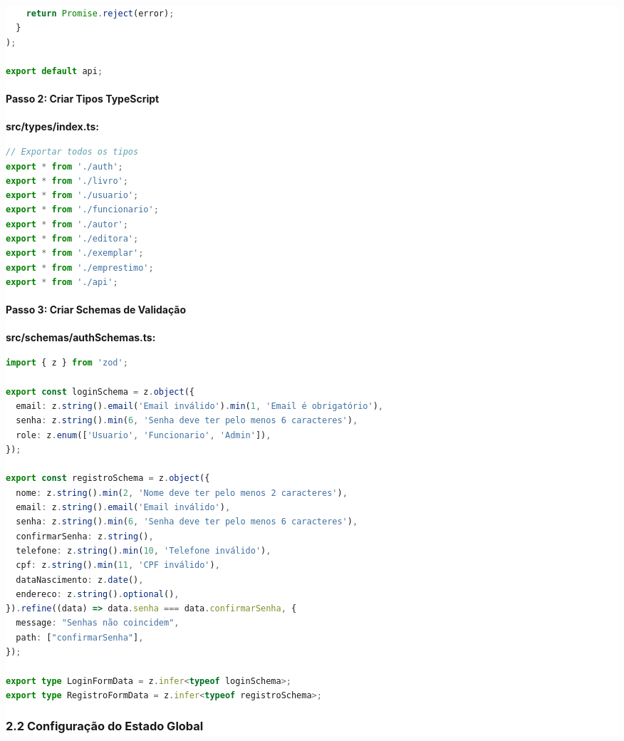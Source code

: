 ```typescript
    return Promise.reject(error);
  }
);

export default api;
```

#### **Passo 2: Criar Tipos TypeScript**
**src/types/index.ts:**
```typescript
// Exportar todos os tipos
export * from './auth';
export * from './livro';
export * from './usuario';
export * from './funcionario';
export * from './autor';
export * from './editora';
export * from './exemplar';
export * from './emprestimo';
export * from './api';
```

#### **Passo 3: Criar Schemas de Validação**
**src/schemas/authSchemas.ts:**
```typescript
import { z } from 'zod';

export const loginSchema = z.object({
  email: z.string().email('Email inválido').min(1, 'Email é obrigatório'),
  senha: z.string().min(6, 'Senha deve ter pelo menos 6 caracteres'),
  role: z.enum(['Usuario', 'Funcionario', 'Admin']),
});

export const registroSchema = z.object({
  nome: z.string().min(2, 'Nome deve ter pelo menos 2 caracteres'),
  email: z.string().email('Email inválido'),
  senha: z.string().min(6, 'Senha deve ter pelo menos 6 caracteres'),
  confirmarSenha: z.string(),
  telefone: z.string().min(10, 'Telefone inválido'),
  cpf: z.string().min(11, 'CPF inválido'),
  dataNascimento: z.date(),
  endereco: z.string().optional(),
}).refine((data) => data.senha === data.confirmarSenha, {
  message: "Senhas não coincidem",
  path: ["confirmarSenha"],
});

export type LoginFormData = z.infer<typeof loginSchema>;
export type RegistroFormData = z.infer<typeof registroSchema>;
```

### **2.2 Configuração do Estado Global**
